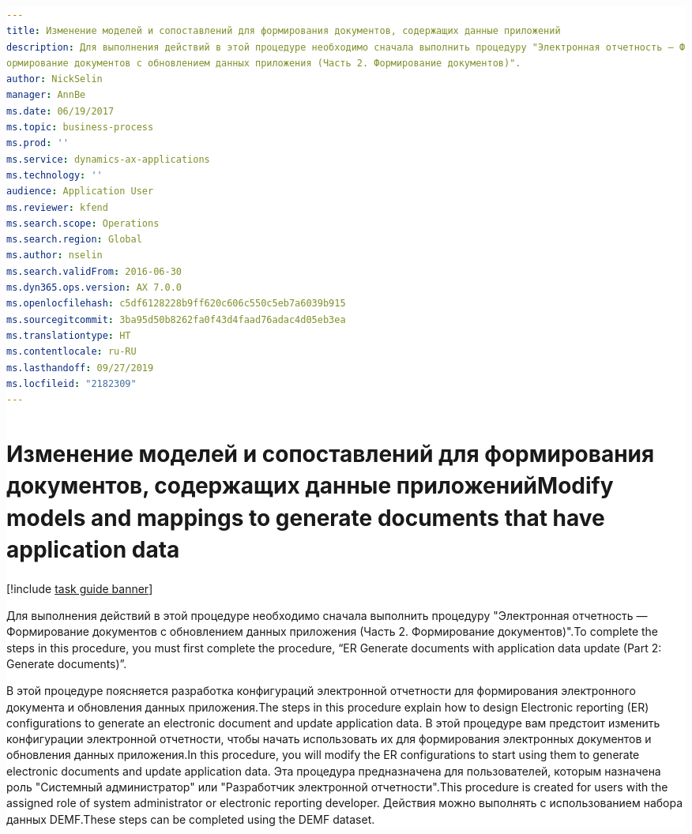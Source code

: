 ```yaml
---
title: Изменение моделей и сопоставлений для формирования документов, содержащих данные приложений
description: Для выполнения действий в этой процедуре необходимо сначала выполнить процедуру "Электронная отчетность — Формирование документов с обновлением данных приложения (Часть 2. Формирование документов)".
author: NickSelin
manager: AnnBe
ms.date: 06/19/2017
ms.topic: business-process
ms.prod: ''
ms.service: dynamics-ax-applications
ms.technology: ''
audience: Application User
ms.reviewer: kfend
ms.search.scope: Operations
ms.search.region: Global
ms.author: nselin
ms.search.validFrom: 2016-06-30
ms.dyn365.ops.version: AX 7.0.0
ms.openlocfilehash: c5df6128228b9ff620c606c550c5eb7a6039b915
ms.sourcegitcommit: 3ba95d50b8262fa0f43d4faad76adac4d05eb3ea
ms.translationtype: HT
ms.contentlocale: ru-RU
ms.lasthandoff: 09/27/2019
ms.locfileid: "2182309"
---
```

# <a name="modify-models-and-mappings-to-generate-documents-that-have-application-data"></a><span data-ttu-id="726ae-103">Изменение моделей и сопоставлений для формирования документов, содержащих данные приложений</span><span class="sxs-lookup"><span data-stu-id="726ae-103">Modify models and mappings to generate documents that have application data</span></span>

[!include [task guide banner](../../includes/task-guide-banner.md)]

<span data-ttu-id="726ae-104">Для выполнения действий в этой процедуре необходимо сначала выполнить процедуру "Электронная отчетность — Формирование документов с обновлением данных приложения (Часть 2. Формирование документов)".</span><span class="sxs-lookup"><span data-stu-id="726ae-104">To complete the steps in this procedure, you must first complete the procedure, “ER Generate documents with application data update (Part 2: Generate documents)”.</span></span> 

<span data-ttu-id="726ae-105">В этой процедуре поясняется разработка конфигураций электронной отчетности для формирования электронного документа и обновления данных приложения.</span><span class="sxs-lookup"><span data-stu-id="726ae-105">The steps in this procedure explain how to design Electronic reporting (ER) configurations to generate an electronic document and update application data.</span></span> <span data-ttu-id="726ae-106">В этой процедуре вам предстоит изменить конфигурации электронной отчетности, чтобы начать использовать их для формирования электронных документов и обновления данных приложения.</span><span class="sxs-lookup"><span data-stu-id="726ae-106">In this procedure, you will modify the ER configurations to start using them to generate electronic documents and update application data.</span></span> <span data-ttu-id="726ae-107">Эта процедура предназначена для пользователей, которым назначена роль "Системный администратор" или "Разработчик электронной отчетности".</span><span class="sxs-lookup"><span data-stu-id="726ae-107">This procedure is created for users with the assigned role of system administrator or electronic reporting developer.</span></span> <span data-ttu-id="726ae-108">Действия можно выполнять с использованием набора данных DEMF.</span><span class="sxs-lookup"><span data-stu-id="726ae-108">These steps can be completed using the DEMF dataset.</span></span>
